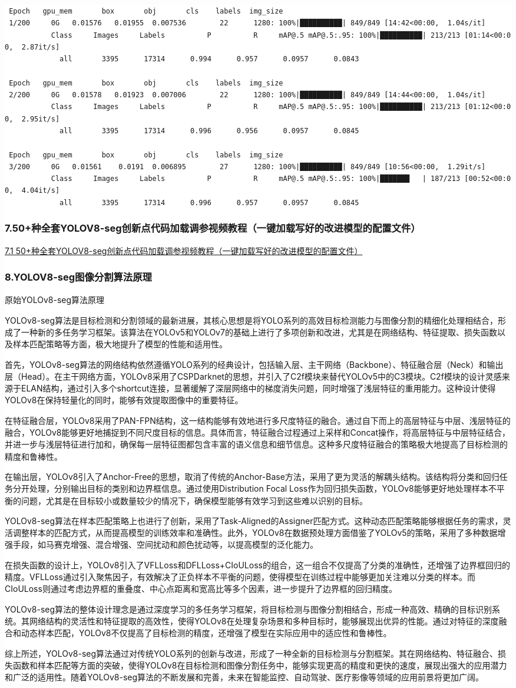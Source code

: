 
     Epoch   gpu_mem       box       obj       cls    labels  img_size
     1/200     0G   0.01576   0.01955  0.007536        22      1280: 100%|██████████| 849/849 [14:42<00:00,  1.04s/it]
               Class     Images     Labels          P          R     mAP@.5 mAP@.5:.95: 100%|██████████| 213/213 [01:14<00:00,  2.87it/s]
                 all       3395      17314      0.994      0.957      0.0957      0.0843

     Epoch   gpu_mem       box       obj       cls    labels  img_size
     2/200     0G   0.01578   0.01923  0.007006        22      1280: 100%|██████████| 849/849 [14:44<00:00,  1.04s/it]
               Class     Images     Labels          P          R     mAP@.5 mAP@.5:.95: 100%|██████████| 213/213 [01:12<00:00,  2.95it/s]
                 all       3395      17314      0.996      0.956      0.0957      0.0845

     Epoch   gpu_mem       box       obj       cls    labels  img_size
     3/200     0G   0.01561    0.0191  0.006895        27      1280: 100%|██████████| 849/849 [10:56<00:00,  1.29it/s]
               Class     Images     Labels          P          R     mAP@.5 mAP@.5:.95: 100%|███████   | 187/213 [00:52<00:00,  4.04it/s]
                 all       3395      17314      0.996      0.957      0.0957      0.0845




### 7.50+种全套YOLOV8-seg创新点代码加载调参视频教程（一键加载写好的改进模型的配置文件）

[7.1 50+种全套YOLOV8-seg创新点代码加载调参视频教程（一键加载写好的改进模型的配置文件）](https://www.bilibili.com/video/BV1Hw4VePEXv/?vd_source=bc9aec86d164b67a7004b996143742dc)

### 8.YOLOV8-seg图像分割算法原理

原始YOLOv8-seg算法原理

YOLOv8-seg算法是目标检测和分割领域的最新进展，其核心思想是将YOLO系列的高效目标检测能力与图像分割的精细化处理相结合，形成了一种新的多任务学习框架。该算法在YOLOv5和YOLOv7的基础上进行了多项创新和改进，尤其是在网络结构、特征提取、损失函数以及样本匹配策略等方面，极大地提升了模型的性能和适用性。

首先，YOLOv8-seg算法的网络结构依然遵循YOLO系列的经典设计，包括输入层、主干网络（Backbone）、特征融合层（Neck）和输出层（Head）。在主干网络方面，YOLOv8采用了CSPDarknet的思想，并引入了C2f模块来替代YOLOv5中的C3模块。C2f模块的设计灵感来源于ELAN结构，通过引入多个shortcut连接，显著缓解了深层网络中的梯度消失问题，同时增强了浅层特征的重用能力。这种设计使得YOLOv8在保持轻量化的同时，能够有效提取图像中的重要特征。

在特征融合层，YOLOv8采用了PAN-FPN结构，这一结构能够有效地进行多尺度特征的融合。通过自下而上的高层特征与中层、浅层特征的融合，YOLOv8能够更好地捕捉到不同尺度目标的信息。具体而言，特征融合过程通过上采样和Concat操作，将高层特征与中层特征结合，并进一步与浅层特征进行加和，确保每一层特征图都包含丰富的语义信息和细节信息。这种多尺度特征融合的策略极大地提高了目标检测的精度和鲁棒性。

在输出层，YOLOv8引入了Anchor-Free的思想，取消了传统的Anchor-Base方法，采用了更为灵活的解耦头结构。该结构将分类和回归任务分开处理，分别输出目标的类别和边界框信息。通过使用Distribution Focal Loss作为回归损失函数，YOLOv8能够更好地处理样本不平衡的问题，尤其是在目标较小或数量较少的情况下，确保模型能够有效学习到这些难以识别的目标。

YOLOv8-seg算法在样本匹配策略上也进行了创新，采用了Task-Aligned的Assigner匹配方式。这种动态匹配策略能够根据任务的需求，灵活调整样本的匹配方式，从而提高模型的训练效率和准确性。此外，YOLOv8在数据预处理方面借鉴了YOLOv5的策略，采用了多种数据增强手段，如马赛克增强、混合增强、空间扰动和颜色扰动等，以提高模型的泛化能力。

在损失函数的设计上，YOLOv8引入了VFLLoss和DFLLoss+CIoULoss的组合，这一组合不仅提高了分类的准确性，还增强了边界框回归的精度。VFLLoss通过引入聚焦因子，有效解决了正负样本不平衡的问题，使得模型在训练过程中能够更加关注难以分类的样本。而CIoULoss则通过考虑边界框的重叠度、中心点距离和宽高比等多个因素，进一步提升了边界框的回归精度。

YOLOv8-seg算法的整体设计理念是通过深度学习的多任务学习框架，将目标检测与图像分割相结合，形成一种高效、精确的目标识别系统。其网络结构的灵活性和特征提取的高效性，使得YOLOv8在处理复杂场景和多种目标时，能够展现出优异的性能。通过对特征的深度融合和动态样本匹配，YOLOv8不仅提高了目标检测的精度，还增强了模型在实际应用中的适应性和鲁棒性。

综上所述，YOLOv8-seg算法通过对传统YOLO系列的创新与改进，形成了一种全新的目标检测与分割框架。其在网络结构、特征融合、损失函数和样本匹配等方面的突破，使得YOLOv8在目标检测和图像分割任务中，能够实现更高的精度和更快的速度，展现出强大的应用潜力和广泛的适用性。随着YOLOv8-seg算法的不断发展和完善，未来在智能监控、自动驾驶、医疗影像等领域的应用前景将更加广阔。
